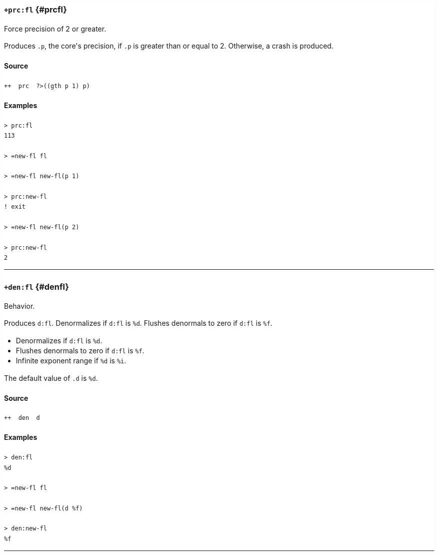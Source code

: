 
### `+prc:fl` {#prcfl}

Force precision of 2 or greater.

Produces `.p`, the core's precision, if `.p` is greater than or equal to 2. Otherwise, a crash is produced.

#### Source

```hoon
++  prc  ?>((gth p 1) p)
```

#### Examples

```
> prc:fl
113

> =new-fl fl

> =new-fl new-fl(p 1)

> prc:new-fl
! exit

> =new-fl new-fl(p 2)

> prc:new-fl
2
```

---

### `+den:fl` {#denfl}

Behavior.

Produces `d:fl`. Denormalizes if `d:fl` is `%d`. Flushes denormals to zero if `d:fl` is `%f`.

- Denormalizes if `d:fl` is `%d`.
- Flushes denormals to zero if `d:fl` is `%f`.
- Infinite exponent range if `%d` is `%i`.

The default value of `.d` is `%d`.

#### Source

```hoon
++  den  d
```

#### Examples

```
> den:fl
%d

> =new-fl fl

> =new-fl new-fl(d %f)

> den:new-fl
%f
```

---